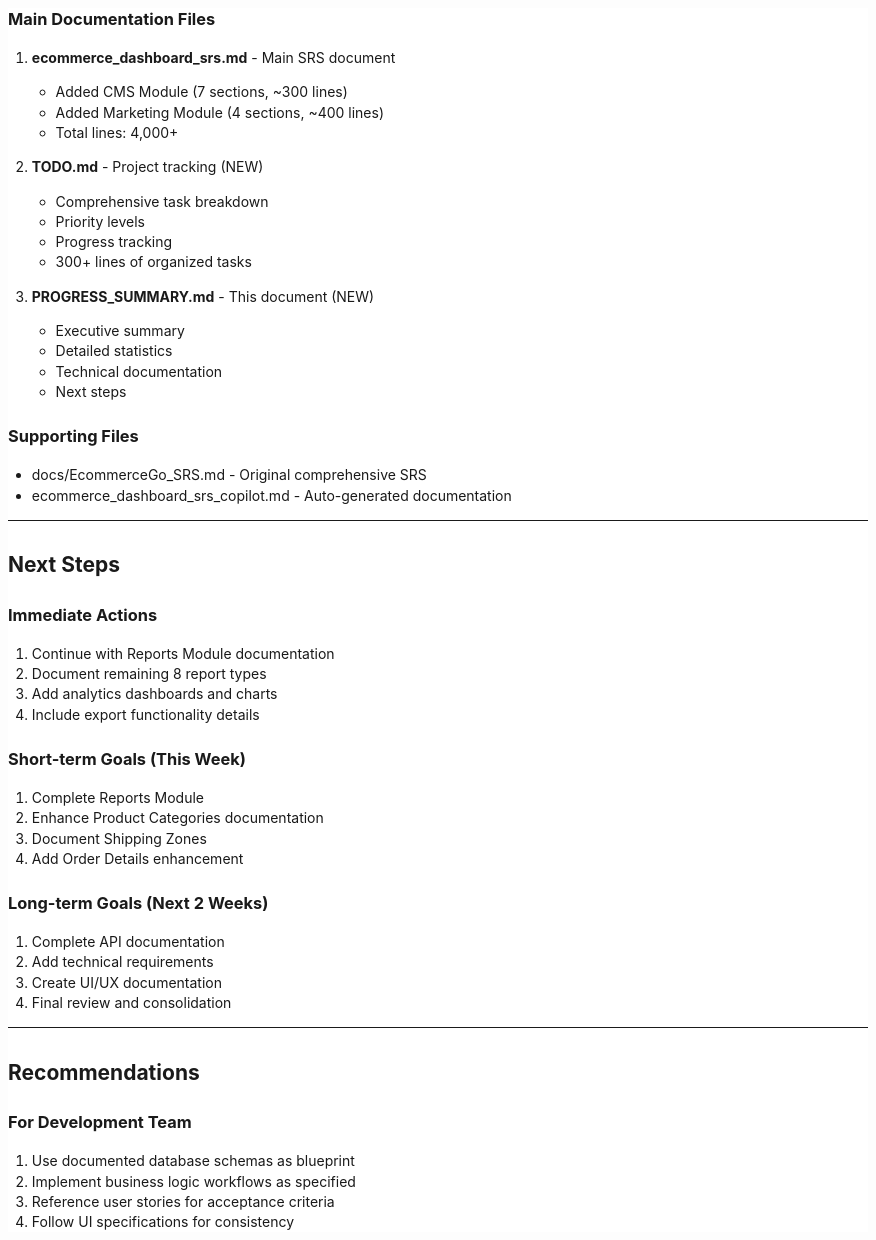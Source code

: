### Main Documentation Files
1. **ecommerce_dashboard_srs.md** - Main SRS document
   - Added CMS Module (7 sections, ~300 lines)
   - Added Marketing Module (4 sections, ~400 lines)
   - Total lines: 4,000+

2. **TODO.md** - Project tracking (NEW)
   - Comprehensive task breakdown
   - Priority levels
   - Progress tracking
   - 300+ lines of organized tasks

3. **PROGRESS_SUMMARY.md** - This document (NEW)
   - Executive summary
   - Detailed statistics
   - Technical documentation
   - Next steps

### Supporting Files
- docs/EcommerceGo_SRS.md - Original comprehensive SRS
- ecommerce_dashboard_srs_copilot.md - Auto-generated documentation

---

## Next Steps

### Immediate Actions
1. Continue with Reports Module documentation
2. Document remaining 8 report types
3. Add analytics dashboards and charts
4. Include export functionality details

### Short-term Goals (This Week)
1. Complete Reports Module
2. Enhance Product Categories documentation
3. Document Shipping Zones
4. Add Order Details enhancement

### Long-term Goals (Next 2 Weeks)
1. Complete API documentation
2. Add technical requirements
3. Create UI/UX documentation
4. Final review and consolidation

---

## Recommendations

### For Development Team
1. Use documented database schemas as blueprint
2. Implement business logic workflows as specified
3. Reference user stories for acceptance criteria
4. Follow UI specifications for consistency
